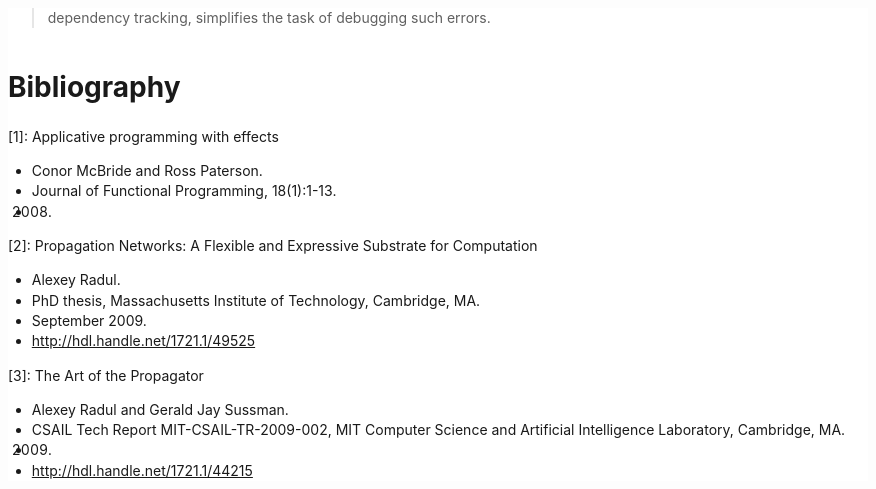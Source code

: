 > dependency tracking, simplifies the task of debugging such errors.

# Bibliography

[1]: Applicative programming with effects

- Conor McBride and Ross Paterson.
- Journal of Functional Programming, 18(1):1-13.
- 2008.

[2]: Propagation Networks: A Flexible and Expressive Substrate for Computation

- Alexey Radul.
- PhD thesis, Massachusetts Institute of Technology,
  Cambridge, MA.
- September 2009.
- http://hdl.handle.net/1721.1/49525

[3]: The Art of the Propagator

- Alexey Radul and Gerald Jay Sussman.
- CSAIL Tech Report MIT-CSAIL-TR-2009-002,
  MIT Computer Science and Artificial Intelligence Laboratory,
  Cambridge, MA.
- 2009.
- http://hdl.handle.net/1721.1/44215
